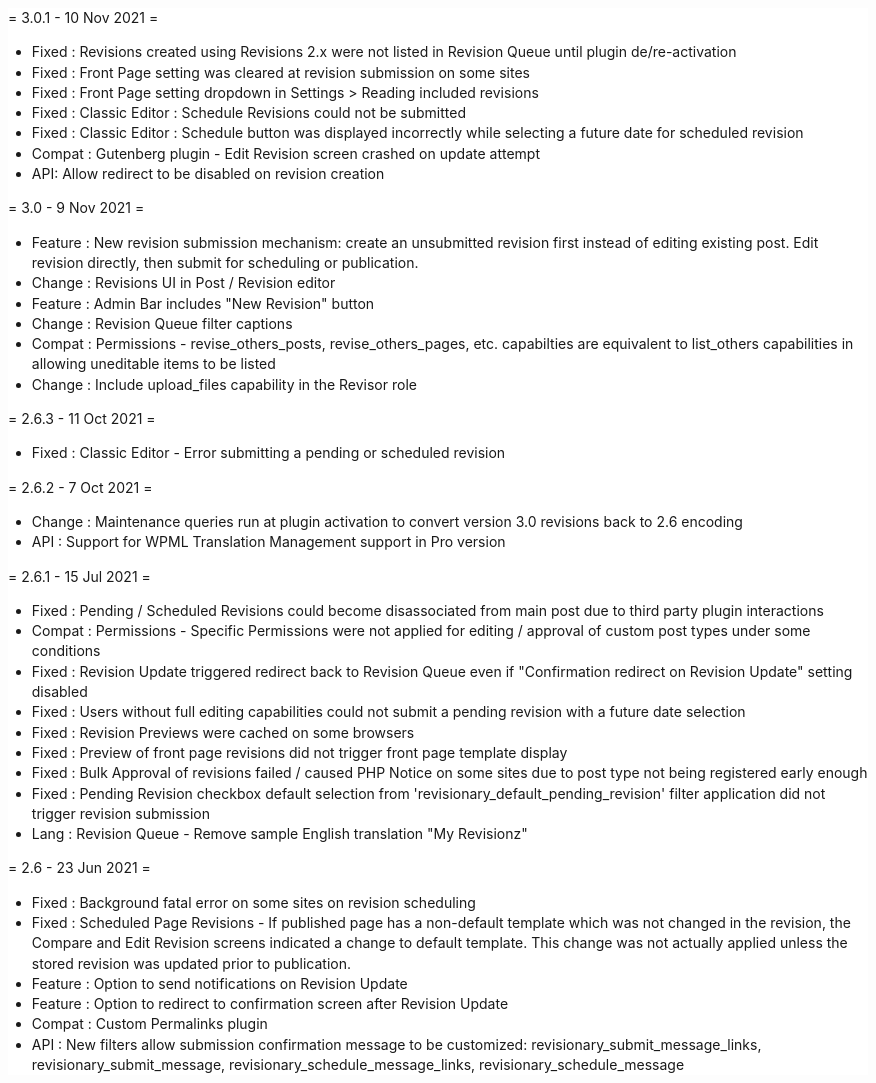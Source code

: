 = 3.0.1 - 10 Nov 2021 =
* Fixed : Revisions created using Revisions 2.x were not listed in Revision Queue until plugin de/re-activation
* Fixed : Front Page setting was cleared at revision submission on some sites
* Fixed : Front Page setting dropdown in Settings > Reading included revisions
* Fixed : Classic Editor : Schedule Revisions could not be submitted
* Fixed : Classic Editor : Schedule button was displayed incorrectly while selecting a future date for scheduled revision
* Compat : Gutenberg plugin - Edit Revision screen crashed on update attempt
* API: Allow redirect to be disabled on revision creation

= 3.0 - 9 Nov 2021 =
* Feature : New revision submission mechanism: create an unsubmitted revision first instead of editing existing post. Edit revision directly, then submit for scheduling or publication.
* Change : Revisions UI in Post / Revision editor
* Feature : Admin Bar includes "New Revision" button
* Change : Revision Queue filter captions
* Compat : Permissions - revise_others_posts, revise_others_pages, etc. capabilties are equivalent to list_others capabilities in allowing uneditable items to be listed
* Change : Include upload_files capability in the Revisor role

= 2.6.3 - 11 Oct 2021 =
* Fixed : Classic Editor - Error submitting a pending or scheduled revision

= 2.6.2 - 7 Oct 2021 =
* Change : Maintenance queries run at plugin activation to convert version 3.0 revisions back to 2.6 encoding
* API : Support for WPML Translation Management support in Pro version

= 2.6.1 - 15 Jul 2021 =
* Fixed : Pending / Scheduled Revisions could become disassociated from main post due to third party plugin interactions
* Compat : Permissions - Specific Permissions were not applied for editing / approval of custom post types under some conditions 
* Fixed : Revision Update triggered redirect back to Revision Queue even if "Confirmation redirect on Revision Update" setting disabled
* Fixed : Users without full editing capabilities could not submit a pending revision with a future date selection
* Fixed : Revision Previews were cached on some browsers
* Fixed : Preview of front page revisions did not trigger front page template display
* Fixed : Bulk Approval of revisions failed / caused PHP Notice on some sites due to post type not being registered early enough
* Fixed : Pending Revision checkbox default selection from 'revisionary_default_pending_revision' filter application did not trigger revision submission 
* Lang : Revision Queue - Remove sample English translation "My Revisionz"

= 2.6 - 23 Jun 2021 =
* Fixed : Background fatal error on some sites on revision scheduling
* Fixed : Scheduled Page Revisions - If published page has a non-default template which was not changed in the revision, the Compare and Edit Revision screens indicated a change to default template. This change was not actually applied unless the stored revision was updated prior to publication.   
* Feature : Option to send notifications on Revision Update
* Feature : Option to redirect to confirmation screen after Revision Update
* Compat : Custom Permalinks plugin
* API : New filters allow submission confirmation message to be customized: revisionary_submit_message_links, revisionary_submit_message, revisionary_schedule_message_links, revisionary_schedule_message
